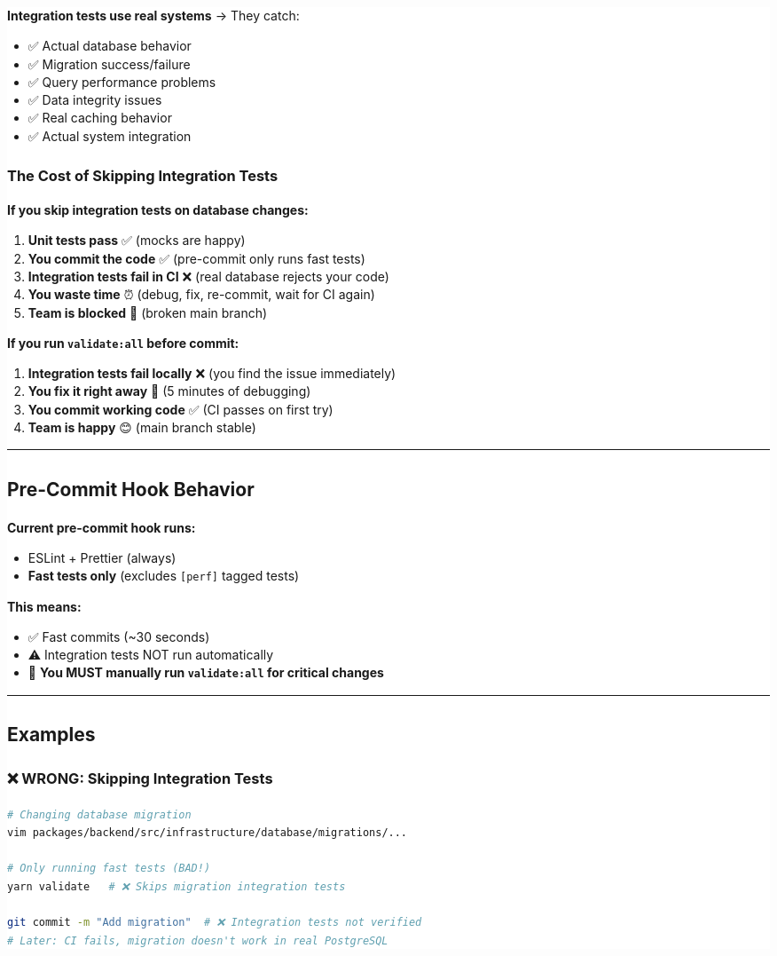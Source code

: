 **Integration tests use real systems** → They catch:

- ✅ Actual database behavior
- ✅ Migration success/failure
- ✅ Query performance problems
- ✅ Data integrity issues
- ✅ Real caching behavior
- ✅ Actual system integration

### The Cost of Skipping Integration Tests

**If you skip integration tests on database changes:**

1. **Unit tests pass** ✅ (mocks are happy)
2. **You commit the code** ✅ (pre-commit only runs fast tests)
3. **Integration tests fail in CI** ❌ (real database rejects your code)
4. **You waste time** ⏰ (debug, fix, re-commit, wait for CI again)
5. **Team is blocked** 🚫 (broken main branch)

**If you run `validate:all` before commit:**

1. **Integration tests fail locally** ❌ (you find the issue immediately)
2. **You fix it right away** 🔧 (5 minutes of debugging)
3. **You commit working code** ✅ (CI passes on first try)
4. **Team is happy** 😊 (main branch stable)

---

## Pre-Commit Hook Behavior

**Current pre-commit hook runs:**

- ESLint + Prettier (always)
- **Fast tests only** (excludes `[perf]` tagged tests)

**This means:**

- ✅ Fast commits (~30 seconds)
- ⚠️ Integration tests NOT run automatically
- 🔴 **You MUST manually run `validate:all` for critical changes**

---

## Examples

### ❌ WRONG: Skipping Integration Tests

```bash
# Changing database migration
vim packages/backend/src/infrastructure/database/migrations/...

# Only running fast tests (BAD!)
yarn validate   # ❌ Skips migration integration tests

git commit -m "Add migration"  # ❌ Integration tests not verified
# Later: CI fails, migration doesn't work in real PostgreSQL
```
